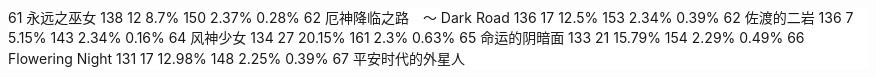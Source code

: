 </td></tr>
<tr>
<td>61</td>
<td>永远之巫女</td>
<td>138</td>
<td>12</td>
<td>8.7%</td>
<td>150</td>
<td>2.37%</td>
<td>0.28%
</td></tr>
<tr>
<td>62</td>
<td>厄神降临之路　～ Dark Road</td>
<td>136</td>
<td>17</td>
<td>12.5%</td>
<td>153</td>
<td>2.34%</td>
<td>0.39%
</td></tr>
<tr>
<td>62</td>
<td>佐渡的二岩</td>
<td>136</td>
<td>7</td>
<td>5.15%</td>
<td>143</td>
<td>2.34%</td>
<td>0.16%
</td></tr>
<tr>
<td>64</td>
<td>风神少女</td>
<td>134</td>
<td>27</td>
<td>20.15%</td>
<td>161</td>
<td>2.3%</td>
<td>0.63%
</td></tr>
<tr>
<td>65</td>
<td>命运的阴暗面</td>
<td>133</td>
<td>21</td>
<td>15.79%</td>
<td>154</td>
<td>2.29%</td>
<td>0.49%
</td></tr>
<tr>
<td>66</td>
<td>Flowering Night</td>
<td>131</td>
<td>17</td>
<td>12.98%</td>
<td>148</td>
<td>2.25%</td>
<td>0.39%
</td></tr>
<tr>
<td>67</td>
<td>平安时代的外星人</td>